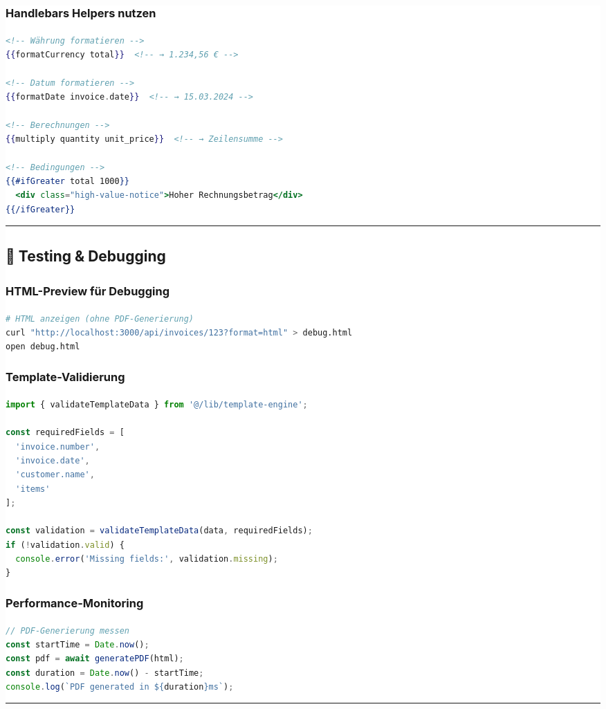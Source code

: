 ### Handlebars Helpers nutzen

```handlebars
<!-- Währung formatieren -->
{{formatCurrency total}}  <!-- → 1.234,56 € -->

<!-- Datum formatieren -->
{{formatDate invoice.date}}  <!-- → 15.03.2024 -->

<!-- Berechnungen -->
{{multiply quantity unit_price}}  <!-- → Zeilensumme -->

<!-- Bedingungen -->
{{#ifGreater total 1000}}
  <div class="high-value-notice">Hoher Rechnungsbetrag</div>
{{/ifGreater}}
```

---

## 🧪 Testing & Debugging

### HTML-Preview für Debugging

```bash
# HTML anzeigen (ohne PDF-Generierung)
curl "http://localhost:3000/api/invoices/123?format=html" > debug.html
open debug.html
```

### Template-Validierung

```typescript
import { validateTemplateData } from '@/lib/template-engine';

const requiredFields = [
  'invoice.number',
  'invoice.date',
  'customer.name',
  'items'
];

const validation = validateTemplateData(data, requiredFields);
if (!validation.valid) {
  console.error('Missing fields:', validation.missing);
}
```

### Performance-Monitoring

```typescript
// PDF-Generierung messen
const startTime = Date.now();
const pdf = await generatePDF(html);
const duration = Date.now() - startTime;
console.log(`PDF generated in ${duration}ms`);
```

---
